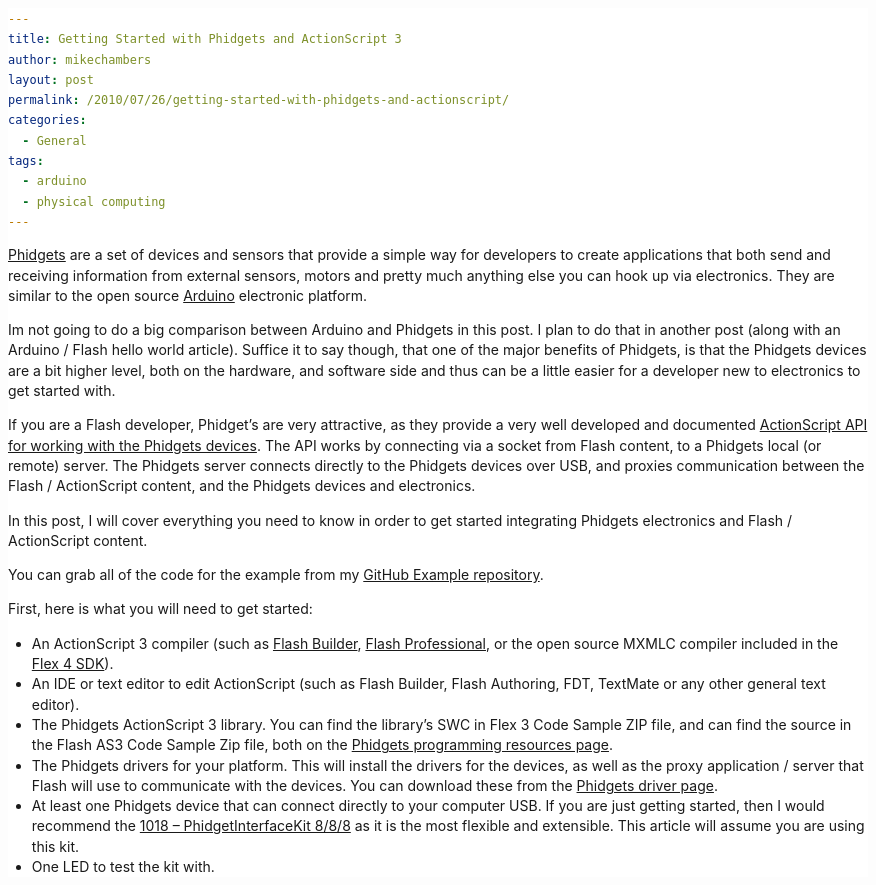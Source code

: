 ```yaml
---
title: Getting Started with Phidgets and ActionScript 3
author: mikechambers
layout: post
permalink: /2010/07/26/getting-started-with-phidgets-and-actionscript/
categories:
  - General
tags:
  - arduino
  - physical computing
---
```



[Phidgets][1] are a set of devices and sensors that provide a simple way for developers to create applications that both send and receiving information from external sensors, motors and pretty much anything else you can hook up via electronics. They are similar to the open source [Arduino][2] electronic platform. 

Im not going to do a big comparison between Arduino and Phidgets in this post. I plan to do that in another post (along with an Arduino / Flash hello world article). Suffice it to say though, that one of the major benefits of Phidgets, is that the Phidgets devices are a bit higher level, both on the hardware, and software side and thus can be a little easier for a developer new to electronics to get started with.  


  
If you are a Flash developer, Phidget&#8217;s are very attractive, as they provide a very well developed and documented [ActionScript API for working with the Phidgets devices][3]. The API works by connecting via a socket from Flash content, to a Phidgets local (or remote) server. The Phidgets server connects directly to the Phidgets devices over USB, and proxies communication between the Flash / ActionScript content, and the Phidgets devices and electronics.

In this post, I will cover everything you need to know in order to get started integrating Phidgets electronics and Flash / ActionScript content.

<link rel="stylesheet" href="/styles/lightbox.css" type="text/css" media="screen" />

  
You can grab all of the code for the example from my [GitHub Example repository][4].</p> 
First, here is what you will need to get started:

*   An ActionScript 3 compiler (such as [Flash Builder][5], [Flash Professional][6], or the open source MXMLC compiler included in the [Flex 4 SDK][7]).
*   An IDE or text editor to edit ActionScript (such as Flash Builder, Flash Authoring, FDT, TextMate or any other general text editor).
*   The Phidgets ActionScript 3 library. You can find the library&#8217;s SWC in Flex 3 Code Sample ZIP file, and can find the source in the Flash AS3 Code Sample Zip file, both on the [Phidgets programming resources page][3].
*   The Phidgets drivers for your platform. This will install the drivers for the devices, as well as the proxy application / server that Flash will use to communicate with the devices. You can download these from the [Phidgets driver page][8].
*   At least one Phidgets device that can connect directly to your computer USB. If you are just getting started, then I would recommend the [1018 &#8211; PhidgetInterfaceKit 8/8/8][9] as it is the most flexible and extensible. This article will assume you are using this kit.
*   One LED to test the kit with.


 [1]: http://www.phidgets.com/index.php
 [2]: http://www.arduino.cc/
 [3]: http://www.phidgets.com/programming_resources.php
 [4]: http://github.com/mikechambers/ExamplesByMesh/tree/master/Phidgets/PhidgetsHelloWorld/
 [5]: http://www.adobe.com/products/flashbuilder/
 [6]: http://www.adobe.com/products/flash/
 [7]: http://opensource.adobe.com/wiki/display/flexsdk/Download+Flex+4
 [8]: http://www.phidgets.com/drivers.php
 [9]: http://www.phidgets.com/products.php?category=0&product_id=1018
 [10]: http://macromates.com/
 [11]: http://www.phidgets.com/documentation/Phidgets/1018.pdf
 [12]: http://www.phidgets.com/documentation/Tutorials/Working_With_PhidgetWebservice.pdf
 [13]: http://www.phidgets.com/phorum/viewforum.php?f=10